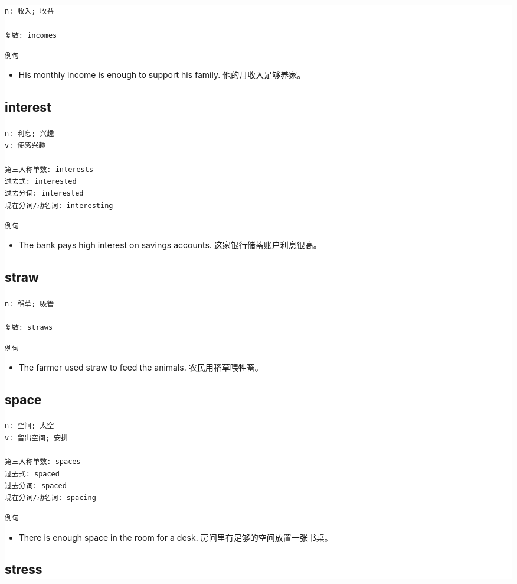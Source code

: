 ```tip:c@summary-box
n: 收入; 收益

复数: incomes
```

`例句`

+ His monthly income is enough to support his family. 他的月收入足够养家。

## interest

```tip:c@summary-box
n: 利息; 兴趣
v: 使感兴趣

第三人称单数: interests
过去式: interested
过去分词: interested
现在分词/动名词: interesting
```

`例句`

+ The bank pays high interest on savings accounts. 这家银行储蓄账户利息很高。

## straw

```tip:c@summary-box
n: 稻草; 吸管

复数: straws
```

`例句`

+ The farmer used straw to feed the animals. 农民用稻草喂牲畜。

## space

```tip:c@summary-box
n: 空间; 太空
v: 留出空间; 安排

第三人称单数: spaces
过去式: spaced
过去分词: spaced
现在分词/动名词: spacing
```

`例句`

+ There is enough space in the room for a desk. 房间里有足够的空间放置一张书桌。

## stress
